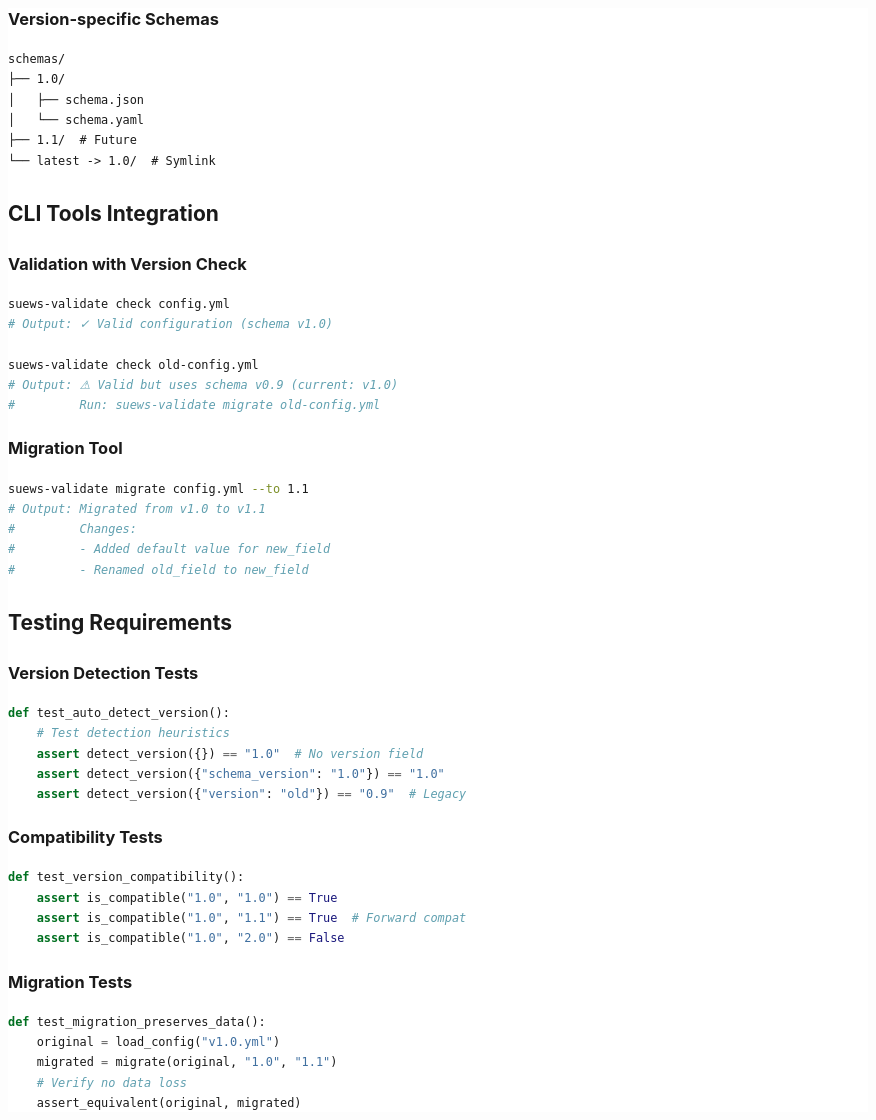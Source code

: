 ### Version-specific Schemas
```
schemas/
├── 1.0/
│   ├── schema.json
│   └── schema.yaml
├── 1.1/  # Future
└── latest -> 1.0/  # Symlink
```

## CLI Tools Integration

### Validation with Version Check
```bash
suews-validate check config.yml
# Output: ✓ Valid configuration (schema v1.0)

suews-validate check old-config.yml
# Output: ⚠ Valid but uses schema v0.9 (current: v1.0)
#         Run: suews-validate migrate old-config.yml
```

### Migration Tool
```bash
suews-validate migrate config.yml --to 1.1
# Output: Migrated from v1.0 to v1.1
#         Changes:
#         - Added default value for new_field
#         - Renamed old_field to new_field
```

## Testing Requirements

### Version Detection Tests
```python
def test_auto_detect_version():
    # Test detection heuristics
    assert detect_version({}) == "1.0"  # No version field
    assert detect_version({"schema_version": "1.0"}) == "1.0"
    assert detect_version({"version": "old"}) == "0.9"  # Legacy
```

### Compatibility Tests
```python
def test_version_compatibility():
    assert is_compatible("1.0", "1.0") == True
    assert is_compatible("1.0", "1.1") == True  # Forward compat
    assert is_compatible("1.0", "2.0") == False
```

### Migration Tests
```python
def test_migration_preserves_data():
    original = load_config("v1.0.yml")
    migrated = migrate(original, "1.0", "1.1")
    # Verify no data loss
    assert_equivalent(original, migrated)
```
